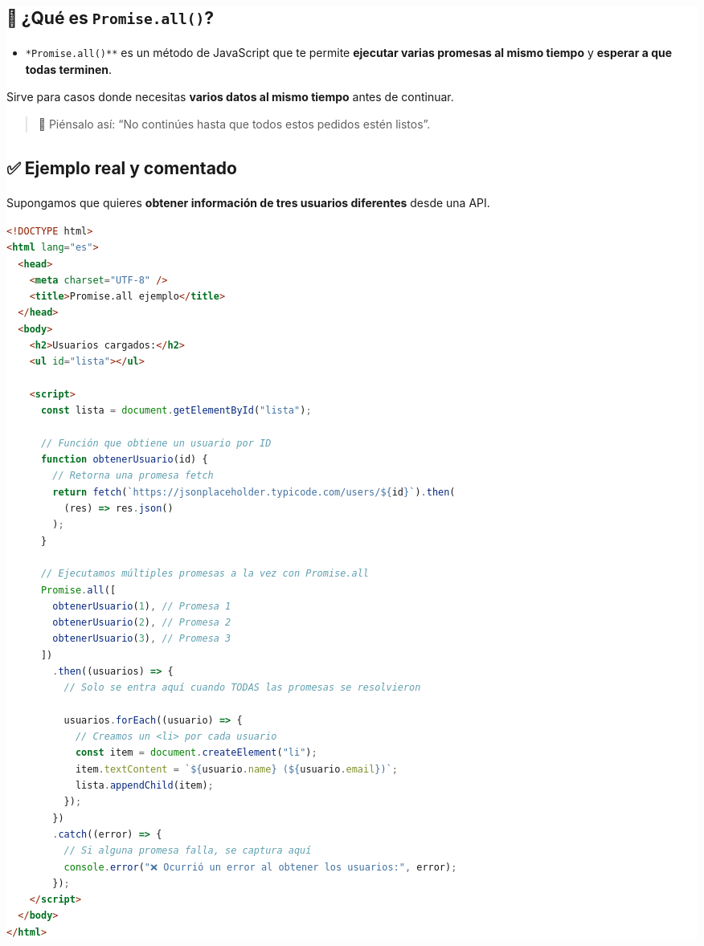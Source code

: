 ## 🧠 ¿Qué es `Promise.all()`?

- `*Promise.all()**` es un método de JavaScript que te permite **ejecutar varias promesas al mismo tiempo** y **esperar a que todas terminen**.

Sirve para casos donde necesitas **varios datos al mismo tiempo** antes de continuar.

> 🧾 Piénsalo así: “No continúes hasta que todos estos pedidos estén listos”.

## ✅ Ejemplo real y comentado

Supongamos que quieres **obtener información de tres usuarios diferentes** desde una API.

```html
<!DOCTYPE html>
<html lang="es">
  <head>
    <meta charset="UTF-8" />
    <title>Promise.all ejemplo</title>
  </head>
  <body>
    <h2>Usuarios cargados:</h2>
    <ul id="lista"></ul>

    <script>
      const lista = document.getElementById("lista");

      // Función que obtiene un usuario por ID
      function obtenerUsuario(id) {
        // Retorna una promesa fetch
        return fetch(`https://jsonplaceholder.typicode.com/users/${id}`).then(
          (res) => res.json()
        );
      }

      // Ejecutamos múltiples promesas a la vez con Promise.all
      Promise.all([
        obtenerUsuario(1), // Promesa 1
        obtenerUsuario(2), // Promesa 2
        obtenerUsuario(3), // Promesa 3
      ])
        .then((usuarios) => {
          // Solo se entra aquí cuando TODAS las promesas se resolvieron

          usuarios.forEach((usuario) => {
            // Creamos un <li> por cada usuario
            const item = document.createElement("li");
            item.textContent = `${usuario.name} (${usuario.email})`;
            lista.appendChild(item);
          });
        })
        .catch((error) => {
          // Si alguna promesa falla, se captura aquí
          console.error("❌ Ocurrió un error al obtener los usuarios:", error);
        });
    </script>
  </body>
</html>
```
